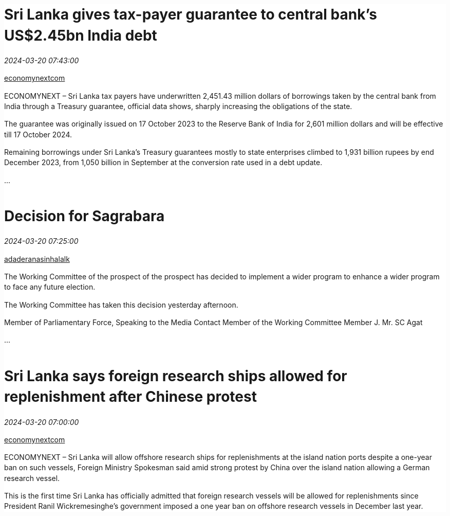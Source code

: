 # Sri Lanka gives tax-payer guarantee to central bank’s US$2.45bn India debt

*2024-03-20 07:43:00*

[economynextcom](https://economynext.com/sri-lanka-gives-tax-payer-guarantee-to-central-banks-us2-45bn-india-debt-155290/)

ECONOMYNEXT – Sri Lanka tax payers have underwritten 2,451.43 million dollars of borrowings taken by the central bank from India through a Treasury guarantee, official data shows, sharply increasing the obligations of the state.

The guarantee was originally issued on 17 October 2023 to the Reserve Bank of India for 2,601 million dollars and will be effective till 17 October 2024.

Remaining borrowings under Sri Lanka’s Treasury guarantees mostly to state enterprises climbed to 1,931 billion rupees by end December 2023, from 1,050 billion in September at the conversion rate used in a debt update.

...



# Decision for Sagrabara

*2024-03-20 07:25:00*

[adaderanasinhalalk](http://sinhala.adaderana.lk/news/194710)

The Working Committee of the prospect of the prospect has decided to implement a wider program to enhance a wider program to face any future election.

The Working Committee has taken this decision yesterday afternoon.

Member of Parliamentary Force, Speaking to the Media Contact Member of the Working Committee Member J. Mr. SC Agat

...



# Sri Lanka says foreign research ships allowed for replenishment after Chinese protest

*2024-03-20 07:00:00*

[economynextcom](https://economynext.com/sri-lanka-says-foreign-research-ships-allowed-for-replenishment-after-chinese-protest-155278/)

ECONOMYNEXT – Sri Lanka will allow offshore research ships for replenishments at the island nation ports despite a one-year ban on such vessels, Foreign Ministry Spokesman said amid strong protest by China over the island nation allowing a German research vessel.

This is the first time Sri Lanka has officially admitted that foreign research vessels will be allowed for replenishments since President Ranil Wickremesinghe’s government imposed a one year ban on offshore research vessels in December last year.
